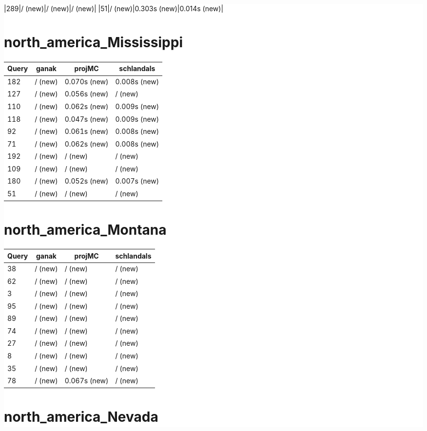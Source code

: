 |289|/ (new)|/ (new)|/ (new)|
|51|/ (new)|0.303s (new)|0.014s (new)|

# north_america_Mississippi

|Query|ganak|projMC|schlandals|
|-----|-----|------|----------|
|182|/ (new)|0.070s (new)|0.008s (new)|
|127|/ (new)|0.056s (new)|/ (new)|
|110|/ (new)|0.062s (new)|0.009s (new)|
|118|/ (new)|0.047s (new)|0.009s (new)|
|92|/ (new)|0.061s (new)|0.008s (new)|
|71|/ (new)|0.062s (new)|0.008s (new)|
|192|/ (new)|/ (new)|/ (new)|
|109|/ (new)|/ (new)|/ (new)|
|180|/ (new)|0.052s (new)|0.007s (new)|
|51|/ (new)|/ (new)|/ (new)|

# north_america_Montana

|Query|ganak|projMC|schlandals|
|-----|-----|------|----------|
|38|/ (new)|/ (new)|/ (new)|
|62|/ (new)|/ (new)|/ (new)|
|3|/ (new)|/ (new)|/ (new)|
|95|/ (new)|/ (new)|/ (new)|
|89|/ (new)|/ (new)|/ (new)|
|74|/ (new)|/ (new)|/ (new)|
|27|/ (new)|/ (new)|/ (new)|
|8|/ (new)|/ (new)|/ (new)|
|35|/ (new)|/ (new)|/ (new)|
|78|/ (new)|0.067s (new)|/ (new)|

# north_america_Nevada
